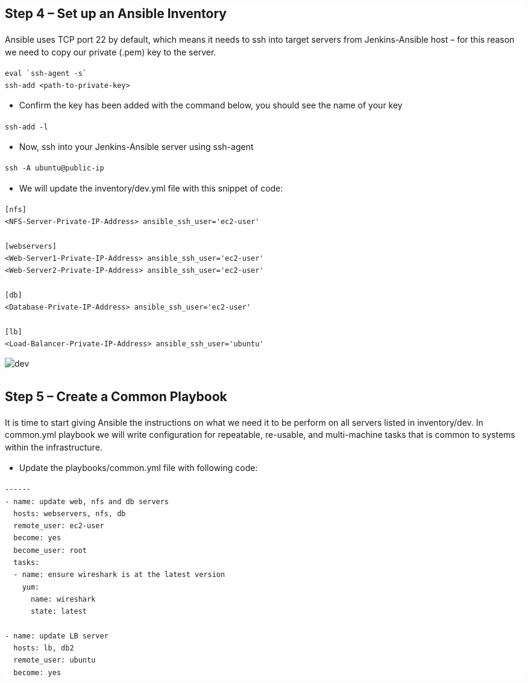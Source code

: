 
##  Step 4 – Set up an Ansible Inventory

Ansible uses TCP port 22 by default, which means it needs to ssh into target servers from Jenkins-Ansible host – for this reason we need to copy our private (.pem) key to the server.

```
eval `ssh-agent -s`
ssh-add <path-to-private-key>
```

* Confirm the key has been added with the command below, you should see the name of your key

```
ssh-add -l
```

* Now, ssh into your Jenkins-Ansible server using ssh-agent

```
ssh -A ubuntu@public-ip
```

* We will update the inventory/dev.yml file with this snippet of code:

```
[nfs]
<NFS-Server-Private-IP-Address> ansible_ssh_user='ec2-user'

[webservers]
<Web-Server1-Private-IP-Address> ansible_ssh_user='ec2-user'
<Web-Server2-Private-IP-Address> ansible_ssh_user='ec2-user'

[db]
<Database-Private-IP-Address> ansible_ssh_user='ec2-user' 

[lb]
<Load-Balancer-Private-IP-Address> ansible_ssh_user='ubuntu'
```

![dev](https://user-images.githubusercontent.com/117458922/230651787-ee5c7e3b-9b0b-4880-9086-c6b75271fc08.png)


##  Step 5 – Create a Common Playbook

It is time to start giving Ansible the instructions on what we need it to be perform on all servers listed in inventory/dev.
In common.yml playbook we will write configuration for repeatable, re-usable, and multi-machine tasks that is common to systems within the infrastructure.

* Update the playbooks/common.yml file with following code:

```
------
- name: update web, nfs and db servers
  hosts: webservers, nfs, db
  remote_user: ec2-user
  become: yes
  become_user: root
  tasks:
  - name: ensure wireshark is at the latest version
    yum:
      name: wireshark
      state: latest

- name: update LB server
  hosts: lb, db2
  remote_user: ubuntu
  become: yes
```